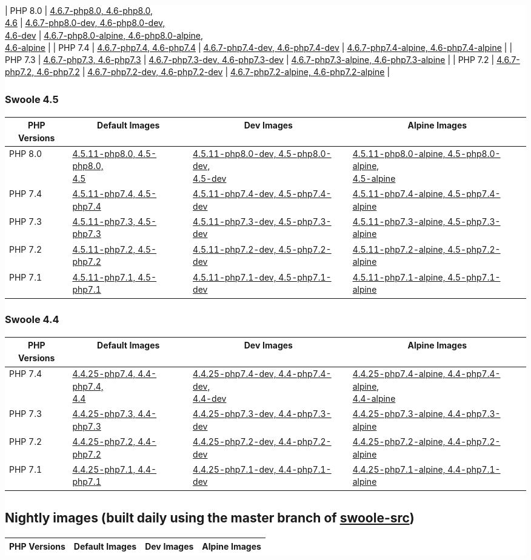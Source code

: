 | PHP 8.0 | [4.6.7-php8.0, 4.6-php8.0,<br />4.6](https://github.com/swoole/docker-swoole/blob/4.6.7/dockerfiles/4.6.7/php8.0/cli/Dockerfile) | [4.6.7-php8.0-dev, 4.6-php8.0-dev,<br />4.6-dev](https://github.com/swoole/docker-swoole/blob/4.6.7/dockerfiles/4.6.7/php8.0/cli/Dockerfile) | [4.6.7-php8.0-alpine, 4.6-php8.0-alpine,<br />4.6-alpine](https://github.com/swoole/docker-swoole/blob/4.6.7/dockerfiles/4.6.7/php8.0/alpine/Dockerfile) |
| PHP 7.4 | [4.6.7-php7.4, 4.6-php7.4](https://github.com/swoole/docker-swoole/blob/4.6.7/dockerfiles/4.6.7/php7.4/cli/Dockerfile) | [4.6.7-php7.4-dev, 4.6-php7.4-dev](https://github.com/swoole/docker-swoole/blob/4.6.7/dockerfiles/4.6.7/php7.4/cli/Dockerfile) | [4.6.7-php7.4-alpine, 4.6-php7.4-alpine](https://github.com/swoole/docker-swoole/blob/4.6.7/dockerfiles/4.6.7/php7.4/alpine/Dockerfile) |
| PHP 7.3 | [4.6.7-php7.3, 4.6-php7.3](https://github.com/swoole/docker-swoole/blob/4.6.7/dockerfiles/4.6.7/php7.3/cli/Dockerfile) | [4.6.7-php7.3-dev, 4.6-php7.3-dev](https://github.com/swoole/docker-swoole/blob/4.6.7/dockerfiles/4.6.7/php7.3/cli/Dockerfile) | [4.6.7-php7.3-alpine, 4.6-php7.3-alpine](https://github.com/swoole/docker-swoole/blob/4.6.7/dockerfiles/4.6.7/php7.3/alpine/Dockerfile) |
| PHP 7.2 | [4.6.7-php7.2, 4.6-php7.2](https://github.com/swoole/docker-swoole/blob/4.6.7/dockerfiles/4.6.7/php7.2/cli/Dockerfile) | [4.6.7-php7.2-dev, 4.6-php7.2-dev](https://github.com/swoole/docker-swoole/blob/4.6.7/dockerfiles/4.6.7/php7.2/cli/Dockerfile) | [4.6.7-php7.2-alpine, 4.6-php7.2-alpine](https://github.com/swoole/docker-swoole/blob/4.6.7/dockerfiles/4.6.7/php7.2/alpine/Dockerfile) |

### Swoole 4.5

| PHP Versions | Default Images | Dev Images | Alpine Images |
|-|-|-|-|
| PHP 8.0 | [4.5.11-php8.0, 4.5-php8.0,<br />4.5](https://github.com/swoole/docker-swoole/blob/4.5.11/dockerfiles/4.5.11/php8.0/cli/Dockerfile) | [4.5.11-php8.0-dev, 4.5-php8.0-dev,<br />4.5-dev](https://github.com/swoole/docker-swoole/blob/4.5.11/dockerfiles/4.5.11/php8.0/cli/Dockerfile) | [4.5.11-php8.0-alpine, 4.5-php8.0-alpine,<br />4.5-alpine](https://github.com/swoole/docker-swoole/blob/4.5.11/dockerfiles/4.5.11/php8.0/alpine/Dockerfile) |
| PHP 7.4 | [4.5.11-php7.4, 4.5-php7.4](https://github.com/swoole/docker-swoole/blob/4.5.11/dockerfiles/4.5.11/php7.4/cli/Dockerfile) | [4.5.11-php7.4-dev, 4.5-php7.4-dev](https://github.com/swoole/docker-swoole/blob/4.5.11/dockerfiles/4.5.11/php7.4/cli/Dockerfile) | [4.5.11-php7.4-alpine, 4.5-php7.4-alpine](https://github.com/swoole/docker-swoole/blob/4.5.11/dockerfiles/4.5.11/php7.4/alpine/Dockerfile) |
| PHP 7.3 | [4.5.11-php7.3, 4.5-php7.3](https://github.com/swoole/docker-swoole/blob/4.5.11/dockerfiles/4.5.11/php7.3/cli/Dockerfile) | [4.5.11-php7.3-dev, 4.5-php7.3-dev](https://github.com/swoole/docker-swoole/blob/4.5.11/dockerfiles/4.5.11/php7.3/cli/Dockerfile) | [4.5.11-php7.3-alpine, 4.5-php7.3-alpine](https://github.com/swoole/docker-swoole/blob/4.5.11/dockerfiles/4.5.11/php7.3/alpine/Dockerfile) |
| PHP 7.2 | [4.5.11-php7.2, 4.5-php7.2](https://github.com/swoole/docker-swoole/blob/4.5.11/dockerfiles/4.5.11/php7.2/cli/Dockerfile) | [4.5.11-php7.2-dev, 4.5-php7.2-dev](https://github.com/swoole/docker-swoole/blob/4.5.11/dockerfiles/4.5.11/php7.2/cli/Dockerfile) | [4.5.11-php7.2-alpine, 4.5-php7.2-alpine](https://github.com/swoole/docker-swoole/blob/4.5.11/dockerfiles/4.5.11/php7.2/alpine/Dockerfile) |
| PHP 7.1 | [4.5.11-php7.1, 4.5-php7.1](https://github.com/swoole/docker-swoole/blob/4.5.11/dockerfiles/4.5.11/php7.1/cli/Dockerfile) | [4.5.11-php7.1-dev, 4.5-php7.1-dev](https://github.com/swoole/docker-swoole/blob/4.5.11/dockerfiles/4.5.11/php7.1/cli/Dockerfile) | [4.5.11-php7.1-alpine, 4.5-php7.1-alpine](https://github.com/swoole/docker-swoole/blob/4.5.11/dockerfiles/4.5.11/php7.1/alpine/Dockerfile) |

### Swoole 4.4

| PHP Versions | Default Images | Dev Images | Alpine Images |
|-|-|-|-|
| PHP 7.4 | [4.4.25-php7.4, 4.4-php7.4,<br />4.4](https://github.com/swoole/docker-swoole/blob/4.4.25/dockerfiles/4.4.25/php7.4/cli/Dockerfile) | [4.4.25-php7.4-dev, 4.4-php7.4-dev,<br />4.4-dev](https://github.com/swoole/docker-swoole/blob/4.4.25/dockerfiles/4.4.25/php7.4/cli/Dockerfile) | [4.4.25-php7.4-alpine, 4.4-php7.4-alpine,<br />4.4-alpine](https://github.com/swoole/docker-swoole/blob/4.4.25/dockerfiles/4.4.25/php7.4/alpine/Dockerfile) |
| PHP 7.3 | [4.4.25-php7.3, 4.4-php7.3](https://github.com/swoole/docker-swoole/blob/4.4.25/dockerfiles/4.4.25/php7.3/cli/Dockerfile) | [4.4.25-php7.3-dev, 4.4-php7.3-dev](https://github.com/swoole/docker-swoole/blob/4.4.25/dockerfiles/4.4.25/php7.3/cli/Dockerfile) | [4.4.25-php7.3-alpine, 4.4-php7.3-alpine](https://github.com/swoole/docker-swoole/blob/4.4.25/dockerfiles/4.4.25/php7.3/alpine/Dockerfile) |
| PHP 7.2 | [4.4.25-php7.2, 4.4-php7.2](https://github.com/swoole/docker-swoole/blob/4.4.25/dockerfiles/4.4.25/php7.2/cli/Dockerfile) | [4.4.25-php7.2-dev, 4.4-php7.2-dev](https://github.com/swoole/docker-swoole/blob/4.4.25/dockerfiles/4.4.25/php7.2/cli/Dockerfile) | [4.4.25-php7.2-alpine, 4.4-php7.2-alpine](https://github.com/swoole/docker-swoole/blob/4.4.25/dockerfiles/4.4.25/php7.2/alpine/Dockerfile) |
| PHP 7.1 | [4.4.25-php7.1, 4.4-php7.1](https://github.com/swoole/docker-swoole/blob/4.4.25/dockerfiles/4.4.25/php7.1/cli/Dockerfile) | [4.4.25-php7.1-dev, 4.4-php7.1-dev](https://github.com/swoole/docker-swoole/blob/4.4.25/dockerfiles/4.4.25/php7.1/cli/Dockerfile) | [4.4.25-php7.1-alpine, 4.4-php7.1-alpine](https://github.com/swoole/docker-swoole/blob/4.4.25/dockerfiles/4.4.25/php7.1/alpine/Dockerfile) |

## Nightly images (built daily using the master branch of [swoole-src](https://github.com/swoole/swoole-src))

| PHP Versions | Default Images | Dev Images | Alpine Images |
|-|-|-|-|
